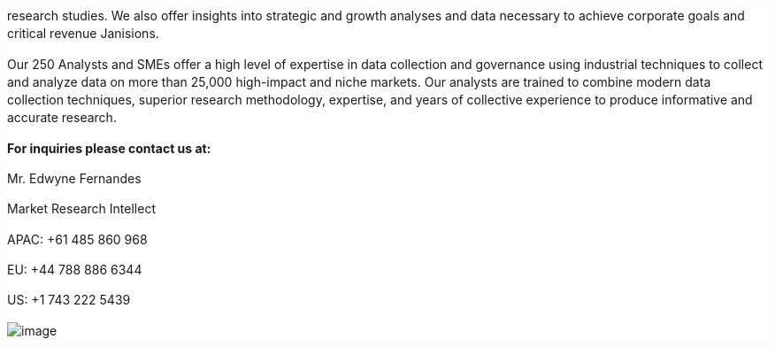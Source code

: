 research studies.&nbsp;</span>We also offer insights into strategic and growth analyses and data necessary to achieve corporate goals and critical revenue Janisions.</p><p><span class="">Our 250 Analysts and SMEs offer a high level of expertise in data collection and governance using industrial techniques to collect and analyze data on more than 25,000 high-impact and niche markets. Our analysts are trained to combine modern data collection techniques, superior research methodology, expertise, and years of collective experience to produce informative and accurate research.</span></p><p><strong>For inquiries please contact us at:</strong></p><p>Mr. Edwyne Fernandes</p><p>Market Research Intellect</p><p>APAC: +61 485 860 968</p><p>EU: +44 788 886 6344</p><p>US: +1 743 222 5439</p>
![image](https://github.com/user-attachments/assets/aaa0ed29-154c-4a29-afad-813696a595a4)
